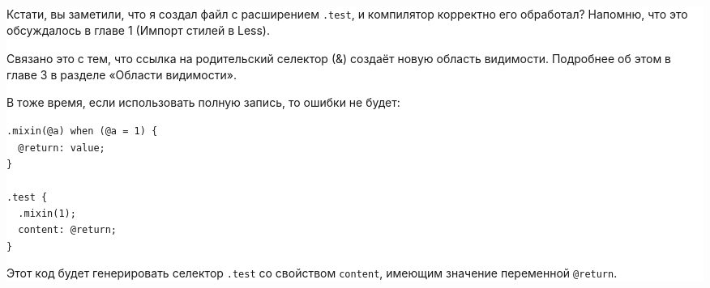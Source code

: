 Кстати, вы заметили, что я создал файл с расширением `.test`, и компилятор корректно его обработал? Напомню, что это обсуждалось в главе 1 (Импорт стилей в Less).

Связано это с тем, что ссылка на родительский селектор (&) создаёт новую область видимости. Подробнее об этом в главе 3 в разделе «Области видимости».

В тоже время, если использовать полную запись, то ошибки не будет:

```less
.mixin(@a) when (@a = 1) {
  @return: value;
}

.test {
  .mixin(1);
  content: @return;
}
```

Этот код будет генерировать селектор `.test` со свойством `content`, имеющим значение переменной `@return`.
